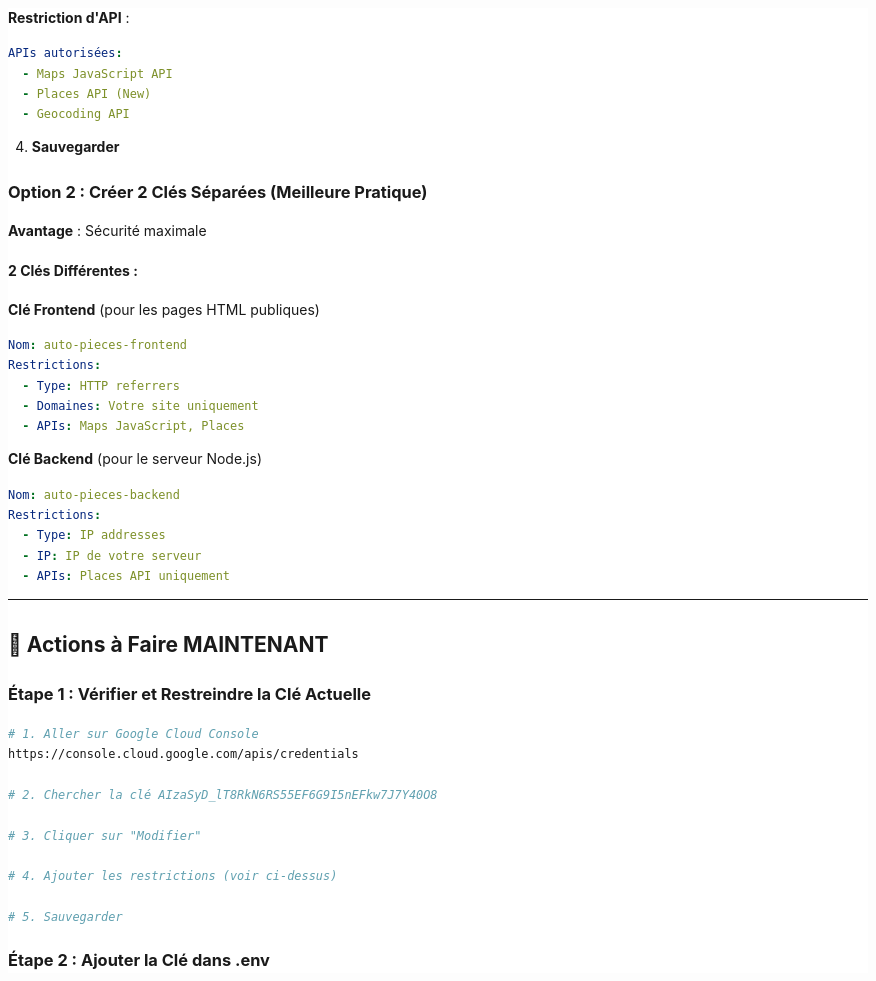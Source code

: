    **Restriction d'API** :
   ```yaml
   APIs autorisées:
     - Maps JavaScript API
     - Places API (New)
     - Geocoding API
   ```

4. **Sauvegarder**

### Option 2 : Créer 2 Clés Séparées (Meilleure Pratique)

**Avantage** : Sécurité maximale

#### 2 Clés Différentes :

**Clé Frontend** (pour les pages HTML publiques)
```yaml
Nom: auto-pieces-frontend
Restrictions:
  - Type: HTTP referrers
  - Domaines: Votre site uniquement
  - APIs: Maps JavaScript, Places
```

**Clé Backend** (pour le serveur Node.js)
```yaml
Nom: auto-pieces-backend
Restrictions:
  - Type: IP addresses
  - IP: IP de votre serveur
  - APIs: Places API uniquement
```

---

## 🔧 Actions à Faire MAINTENANT

### Étape 1 : Vérifier et Restreindre la Clé Actuelle

```bash
# 1. Aller sur Google Cloud Console
https://console.cloud.google.com/apis/credentials

# 2. Chercher la clé AIzaSyD_lT8RkN6RS55EF6G9I5nEFkw7J7Y40O8

# 3. Cliquer sur "Modifier"

# 4. Ajouter les restrictions (voir ci-dessus)

# 5. Sauvegarder
```

### Étape 2 : Ajouter la Clé dans .env
